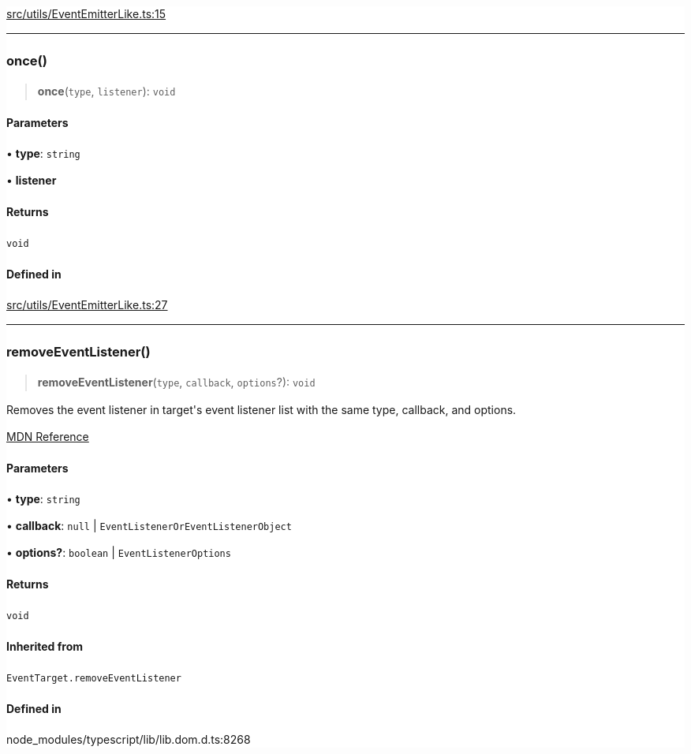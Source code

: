 [src/utils/EventEmitterLike.ts:15](https://github.com/LuanRT/YouTube.js/blob/eb21af33db708f0355f4fb15881f5d4fabc7b06c/src/utils/EventEmitterLike.ts#L15)

***

### once()

> **once**(`type`, `listener`): `void`

#### Parameters

• **type**: `string`

• **listener**

#### Returns

`void`

#### Defined in

[src/utils/EventEmitterLike.ts:27](https://github.com/LuanRT/YouTube.js/blob/eb21af33db708f0355f4fb15881f5d4fabc7b06c/src/utils/EventEmitterLike.ts#L27)

***

### removeEventListener()

> **removeEventListener**(`type`, `callback`, `options`?): `void`

Removes the event listener in target's event listener list with the same type, callback, and options.

[MDN Reference](https://developer.mozilla.org/docs/Web/API/EventTarget/removeEventListener)

#### Parameters

• **type**: `string`

• **callback**: `null` \| `EventListenerOrEventListenerObject`

• **options?**: `boolean` \| `EventListenerOptions`

#### Returns

`void`

#### Inherited from

`EventTarget.removeEventListener`

#### Defined in

node\_modules/typescript/lib/lib.dom.d.ts:8268
